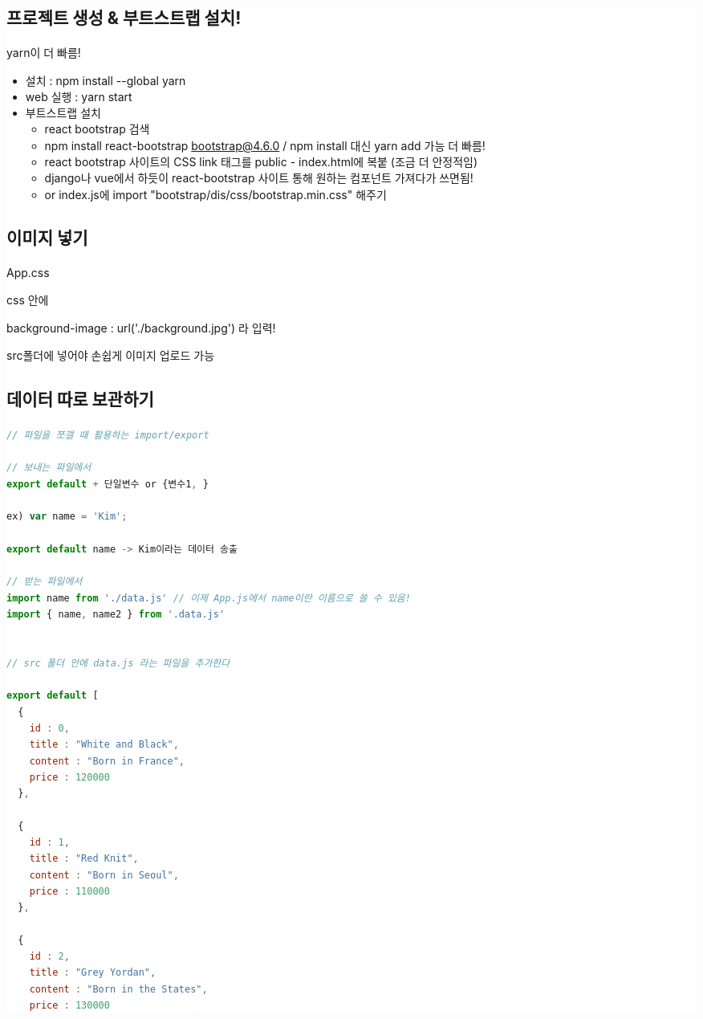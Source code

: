 ## 프로젝트 생성 & 부트스트랩 설치!

yarn이 더 빠름!

- 설치 : npm install --global yarn
- web 실행 : yarn start
- 부트스트랩 설치
  - react bootstrap 검색
  - npm install react-bootstrap bootstrap@4.6.0  / npm install 대신 yarn add 가능 더 빠름!
  - react bootstrap 사이트의 CSS link 태그를 public - index.html에 복붙 (조금 더 안정적임)
  - django나 vue에서 하듯이 react-bootstrap 사이트 통해 원하는 컴포넌트 가져다가 쓰면됨!
  - or index.js에 import "bootstrap/dis/css/bootstrap.min.css" 해주기



## 이미지 넣기

App.css 

css 안에

background-image : url('./background.jpg') 라 입력!

src폴더에 넣어야 손쉽게 이미지 업로드 가능



## 데이터 따로 보관하기

```javascript
// 파일을 쪼갤 때 활용하는 import/export

// 보내는 파일에서
export default + 단일변수 or {변수1, }

ex) var name = 'Kim';

export default name -> Kim이라는 데이터 송출

// 받는 파일에서
import name from './data.js' // 이제 App.js에서 name이란 이름으로 쓸 수 있음!
import { name, name2 } from '.data.js'


// src 폴더 안에 data.js 라는 파일을 추가한다

export default [
  {
    id : 0,
    title : "White and Black",
    content : "Born in France",
    price : 120000
  },

  {
    id : 1,
    title : "Red Knit",
    content : "Born in Seoul",
    price : 110000
  },

  {
    id : 2,
    title : "Grey Yordan",
    content : "Born in the States",
    price : 130000
```